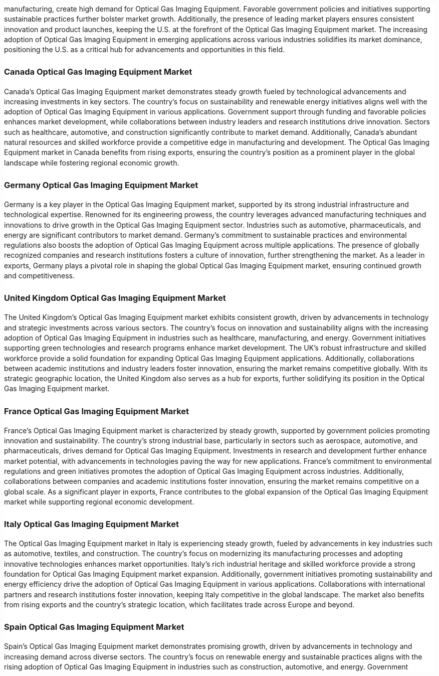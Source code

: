 manufacturing, create high demand for Optical Gas Imaging Equipment. Favorable government policies and initiatives supporting sustainable practices further bolster market growth. Additionally, the presence of leading market players ensures consistent innovation and product launches, keeping the U.S. at the forefront of the Optical Gas Imaging Equipment market. The increasing adoption of Optical Gas Imaging Equipment in emerging applications across various industries solidifies its market dominance, positioning the U.S. as a critical hub for advancements and opportunities in this field.</p><h3>Canada Optical Gas Imaging Equipment Market</h3><p>Canada&rsquo;s Optical Gas Imaging Equipment market demonstrates steady growth fueled by technological advancements and increasing investments in key sectors. The country&rsquo;s focus on sustainability and renewable energy initiatives aligns well with the adoption of Optical Gas Imaging Equipment in various applications. Government support through funding and favorable policies enhances market development, while collaborations between industry leaders and research institutions drive innovation. Sectors such as healthcare, automotive, and construction significantly contribute to market demand. Additionally, Canada&rsquo;s abundant natural resources and skilled workforce provide a competitive edge in manufacturing and development. The Optical Gas Imaging Equipment market in Canada benefits from rising exports, ensuring the country&rsquo;s position as a prominent player in the global landscape while fostering regional economic growth.</p><h3>Germany Optical Gas Imaging Equipment Market</h3><p>Germany is a key player in the Optical Gas Imaging Equipment market, supported by its strong industrial infrastructure and technological expertise. Renowned for its engineering prowess, the country leverages advanced manufacturing techniques and innovations to drive growth in the Optical Gas Imaging Equipment sector. Industries such as automotive, pharmaceuticals, and energy are significant contributors to market demand. Germany&rsquo;s commitment to sustainable practices and environmental regulations also boosts the adoption of Optical Gas Imaging Equipment across multiple applications. The presence of globally recognized companies and research institutions fosters a culture of innovation, further strengthening the market. As a leader in exports, Germany plays a pivotal role in shaping the global Optical Gas Imaging Equipment market, ensuring continued growth and competitiveness.</p><h3>United Kingdom Optical Gas Imaging Equipment Market</h3><p>The United Kingdom&rsquo;s Optical Gas Imaging Equipment market exhibits consistent growth, driven by advancements in technology and strategic investments across various sectors. The country&rsquo;s focus on innovation and sustainability aligns with the increasing adoption of Optical Gas Imaging Equipment in industries such as healthcare, manufacturing, and energy. Government initiatives supporting green technologies and research programs enhance market development. The UK&rsquo;s robust infrastructure and skilled workforce provide a solid foundation for expanding Optical Gas Imaging Equipment applications. Additionally, collaborations between academic institutions and industry leaders foster innovation, ensuring the market remains competitive globally. With its strategic geographic location, the United Kingdom also serves as a hub for exports, further solidifying its position in the Optical Gas Imaging Equipment market.</p><h3>France Optical Gas Imaging Equipment Market</h3><p>France&rsquo;s Optical Gas Imaging Equipment market is characterized by steady growth, supported by government policies promoting innovation and sustainability. The country&rsquo;s strong industrial base, particularly in sectors such as aerospace, automotive, and pharmaceuticals, drives demand for Optical Gas Imaging Equipment. Investments in research and development further enhance market potential, with advancements in technologies paving the way for new applications. France&rsquo;s commitment to environmental regulations and green initiatives promotes the adoption of Optical Gas Imaging Equipment across industries. Additionally, collaborations between companies and academic institutions foster innovation, ensuring the market remains competitive on a global scale. As a significant player in exports, France contributes to the global expansion of the Optical Gas Imaging Equipment market while supporting regional economic development.</p><h3>Italy Optical Gas Imaging Equipment Market</h3><p>The Optical Gas Imaging Equipment market in Italy is experiencing steady growth, fueled by advancements in key industries such as automotive, textiles, and construction. The country&rsquo;s focus on modernizing its manufacturing processes and adopting innovative technologies enhances market opportunities. Italy&rsquo;s rich industrial heritage and skilled workforce provide a strong foundation for Optical Gas Imaging Equipment market expansion. Additionally, government initiatives promoting sustainability and energy efficiency drive the adoption of Optical Gas Imaging Equipment in various applications. Collaborations with international partners and research institutions foster innovation, keeping Italy competitive in the global landscape. The market also benefits from rising exports and the country&rsquo;s strategic location, which facilitates trade across Europe and beyond.</p><h3>Spain Optical Gas Imaging Equipment Market</h3><p>Spain&rsquo;s Optical Gas Imaging Equipment market demonstrates promising growth, driven by advancements in technology and increasing demand across diverse sectors. The country&rsquo;s focus on renewable energy and sustainable practices aligns with the rising adoption of Optical Gas Imaging Equipment in industries such as construction, automotive, and energy. Government